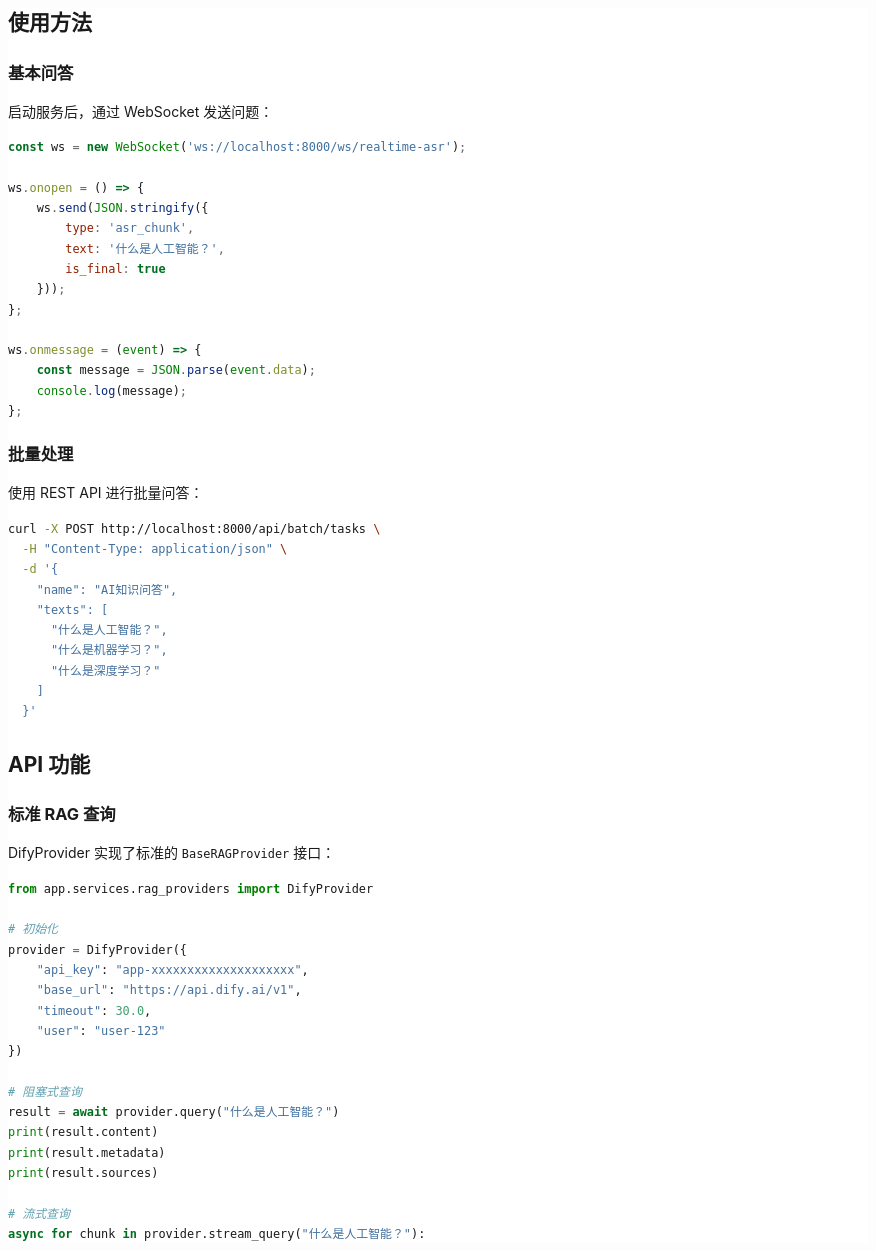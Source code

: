 ## 使用方法

### 基本问答

启动服务后，通过 WebSocket 发送问题：

```javascript
const ws = new WebSocket('ws://localhost:8000/ws/realtime-asr');

ws.onopen = () => {
    ws.send(JSON.stringify({
        type: 'asr_chunk',
        text: '什么是人工智能？',
        is_final: true
    }));
};

ws.onmessage = (event) => {
    const message = JSON.parse(event.data);
    console.log(message);
};
```

### 批量处理

使用 REST API 进行批量问答：

```bash
curl -X POST http://localhost:8000/api/batch/tasks \
  -H "Content-Type: application/json" \
  -d '{
    "name": "AI知识问答",
    "texts": [
      "什么是人工智能？",
      "什么是机器学习？",
      "什么是深度学习？"
    ]
  }'
```

## API 功能

### 标准 RAG 查询

DifyProvider 实现了标准的 `BaseRAGProvider` 接口：

```python
from app.services.rag_providers import DifyProvider

# 初始化
provider = DifyProvider({
    "api_key": "app-xxxxxxxxxxxxxxxxxxxx",
    "base_url": "https://api.dify.ai/v1",
    "timeout": 30.0,
    "user": "user-123"
})

# 阻塞式查询
result = await provider.query("什么是人工智能？")
print(result.content)
print(result.metadata)
print(result.sources)

# 流式查询
async for chunk in provider.stream_query("什么是人工智能？"):
```